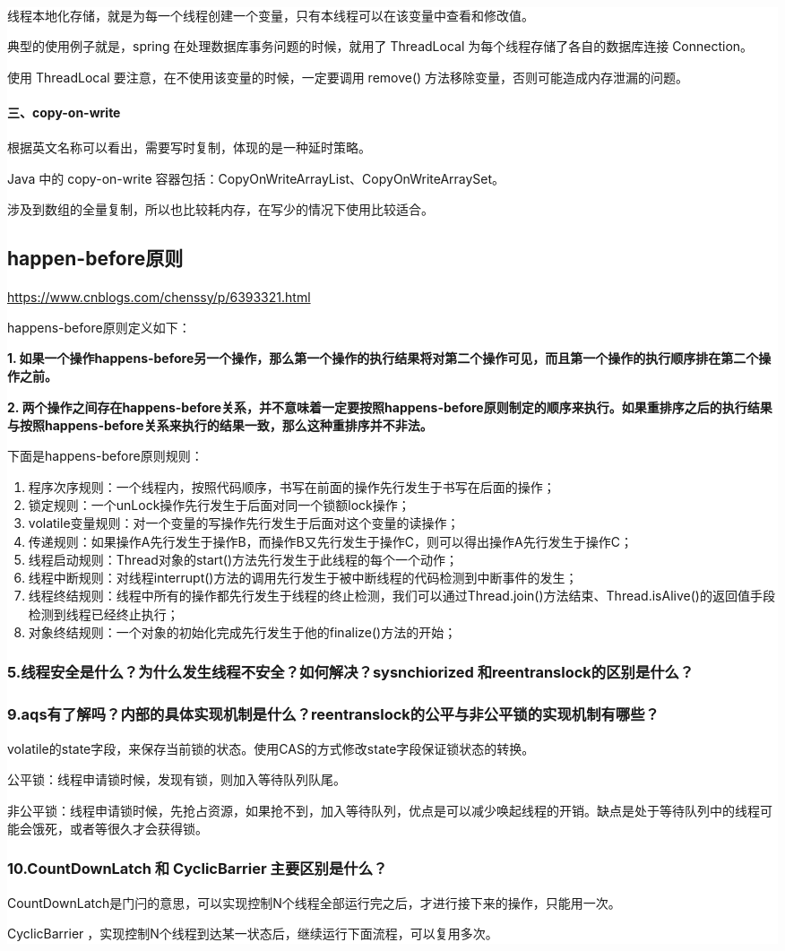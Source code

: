 线程本地化存储，就是为每一个线程创建一个变量，只有本线程可以在该变量中查看和修改值。

典型的使用例子就是，spring 在处理数据库事务问题的时候，就用了 ThreadLocal 为每个线程存储了各自的数据库连接 Connection。

使用 ThreadLocal 要注意，在不使用该变量的时候，一定要调用 remove() 方法移除变量，否则可能造成内存泄漏的问题。

#### 三、copy-on-write

根据英文名称可以看出，需要写时复制，体现的是一种延时策略。

Java 中的 copy-on-write 容器包括：CopyOnWriteArrayList、CopyOnWriteArraySet。

涉及到数组的全量复制，所以也比较耗内存，在写少的情况下使用比较适合。

## happen-before原则

https://www.cnblogs.com/chenssy/p/6393321.html

happens-before原则定义如下：

**1. 如果一个操作happens-before另一个操作，那么第一个操作的执行结果将对第二个操作可见，而且第一个操作的执行顺序排在第二个操作之前。**

**2. 两个操作之间存在happens-before关系，并不意味着一定要按照happens-before原则制定的顺序来执行。如果重排序之后的执行结果与按照happens-before关系来执行的结果一致，那么这种重排序并不非法。**

下面是happens-before原则规则：

1. 程序次序规则：一个线程内，按照代码顺序，书写在前面的操作先行发生于书写在后面的操作；
2. 锁定规则：一个unLock操作先行发生于后面对同一个锁额lock操作；
3. volatile变量规则：对一个变量的写操作先行发生于后面对这个变量的读操作；
4. 传递规则：如果操作A先行发生于操作B，而操作B又先行发生于操作C，则可以得出操作A先行发生于操作C；
5. 线程启动规则：Thread对象的start()方法先行发生于此线程的每个一个动作；
6. 线程中断规则：对线程interrupt()方法的调用先行发生于被中断线程的代码检测到中断事件的发生；
7. 线程终结规则：线程中所有的操作都先行发生于线程的终止检测，我们可以通过Thread.join()方法结束、Thread.isAlive()的返回值手段检测到线程已经终止执行；
8. 对象终结规则：一个对象的初始化完成先行发生于他的finalize()方法的开始；



###    5.线程安全是什么？为什么发生线程不安全？如何解决？sysnchiorized 和reentranslock的区别是什么？


###    9.aqs有了解吗？内部的具体实现机制是什么？reentranslock的公平与非公平锁的实现机制有哪些？

volatile的state字段，来保存当前锁的状态。使用CAS的方式修改state字段保证锁状态的转换。

公平锁：线程申请锁时候，发现有锁，则加入等待队列队尾。

非公平锁：线程申请锁时候，先抢占资源，如果抢不到，加入等待队列，优点是可以减少唤起线程的开销。缺点是处于等待队列中的线程可能会饿死，或者等很久才会获得锁。

### 10.CountDownLatch 和 CyclicBarrier 主要区别是什么？

   CountDownLatch是门闩的意思，可以实现控制N个线程全部运行完之后，才进行接下来的操作，只能用一次。

   CyclicBarrier ，实现控制N个线程到达某一状态后，继续运行下面流程，可以复用多次。